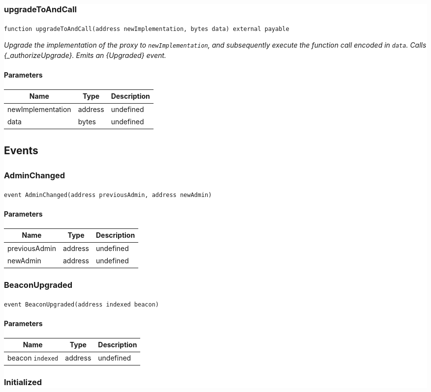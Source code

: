 ### upgradeToAndCall

```solidity
function upgradeToAndCall(address newImplementation, bytes data) external payable
```



*Upgrade the implementation of the proxy to `newImplementation`, and subsequently execute the function call encoded in `data`. Calls {_authorizeUpgrade}. Emits an {Upgraded} event.*

#### Parameters

| Name | Type | Description |
|---|---|---|
| newImplementation | address | undefined |
| data | bytes | undefined |



## Events

### AdminChanged

```solidity
event AdminChanged(address previousAdmin, address newAdmin)
```





#### Parameters

| Name | Type | Description |
|---|---|---|
| previousAdmin  | address | undefined |
| newAdmin  | address | undefined |

### BeaconUpgraded

```solidity
event BeaconUpgraded(address indexed beacon)
```





#### Parameters

| Name | Type | Description |
|---|---|---|
| beacon `indexed` | address | undefined |

### Initialized

